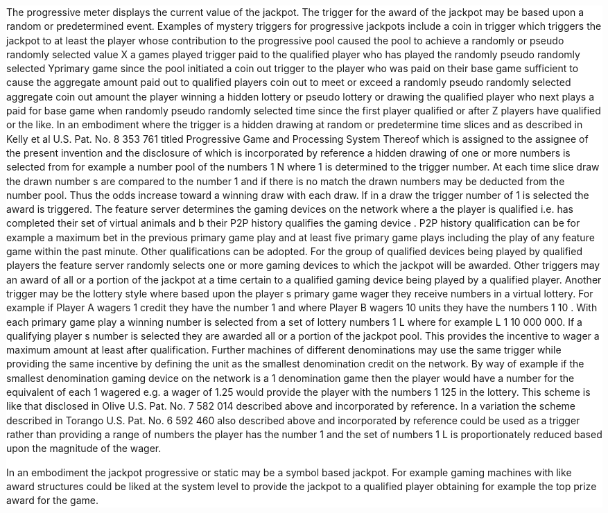 The progressive meter displays the current value of the jackpot. The trigger for the award of the jackpot may be based upon a random or predetermined event. Examples of mystery triggers for progressive jackpots include a coin in trigger which triggers the jackpot to at least the player whose contribution to the progressive pool caused the pool to achieve a randomly or pseudo randomly selected value X a games played trigger paid to the qualified player who has played the randomly pseudo randomly selected Yprimary game since the pool initiated a coin out trigger to the player who was paid on their base game sufficient to cause the aggregate amount paid out to qualified players coin out to meet or exceed a randomly pseudo randomly selected aggregate coin out amount the player winning a hidden lottery or pseudo lottery or drawing the qualified player who next plays a paid for base game when randomly pseudo randomly selected time since the first player qualified or after Z players have qualified or the like. In an embodiment where the trigger is a hidden drawing at random or predetermine time slices and as described in Kelly et al U.S. Pat. No. 8 353 761 titled Progressive Game and Processing System Thereof which is assigned to the assignee of the present invention and the disclosure of which is incorporated by reference a hidden drawing of one or more numbers is selected from for example a number pool of the numbers 1 N where 1 is determined to the trigger number. At each time slice draw the drawn number s are compared to the number 1 and if there is no match the drawn numbers may be deducted from the number pool. Thus the odds increase toward a winning draw with each draw. If in a draw the trigger number of 1 is selected the award is triggered. The feature server determines the gaming devices on the network where a the player is qualified i.e. has completed their set of virtual animals and b their P2P history qualifies the gaming device . P2P history qualification can be for example a maximum bet in the previous primary game play and at least five primary game plays including the play of any feature game within the past minute. Other qualifications can be adopted. For the group of qualified devices being played by qualified players the feature server randomly selects one or more gaming devices to which the jackpot will be awarded. Other triggers may an award of all or a portion of the jackpot at a time certain to a qualified gaming device being played by a qualified player. Another trigger may be the lottery style where based upon the player s primary game wager they receive numbers in a virtual lottery. For example if Player A wagers 1 credit they have the number 1 and where Player B wagers 10 units they have the numbers 1 10 . With each primary game play a winning number is selected from a set of lottery numbers 1 L where for example L 1 10 000 000. If a qualifying player s number is selected they are awarded all or a portion of the jackpot pool. This provides the incentive to wager a maximum amount at least after qualification. Further machines of different denominations may use the same trigger while providing the same incentive by defining the unit as the smallest denomination credit on the network. By way of example if the smallest denomination gaming device on the network is a 1 denomination game then the player would have a number for the equivalent of each 1 wagered e.g. a wager of 1.25 would provide the player with the numbers 1 125 in the lottery. This scheme is like that disclosed in Olive U.S. Pat. No. 7 582 014 described above and incorporated by reference. In a variation the scheme described in Torango U.S. Pat. No. 6 592 460 also described above and incorporated by reference could be used as a trigger rather than providing a range of numbers the player has the number 1 and the set of numbers 1 L is proportionately reduced based upon the magnitude of the wager.

In an embodiment the jackpot progressive or static may be a symbol based jackpot. For example gaming machines with like award structures could be liked at the system level to provide the jackpot to a qualified player obtaining for example the top prize award for the game.
